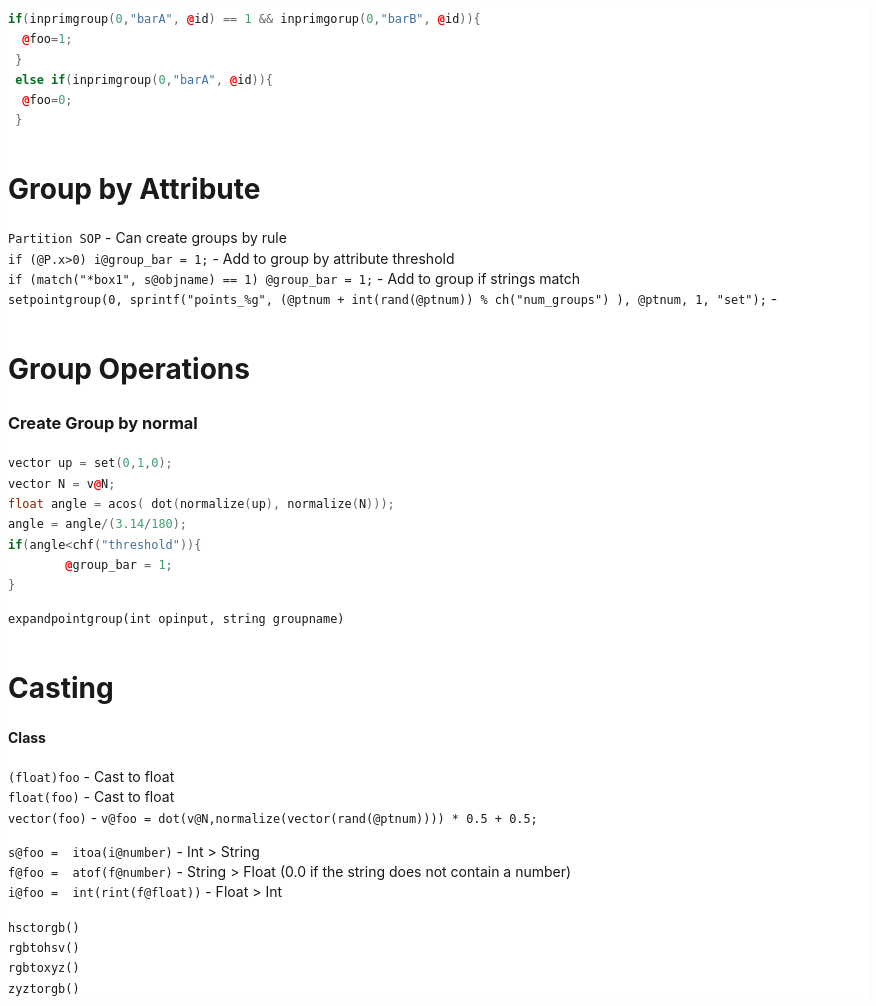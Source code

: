 ```cpp
if(inprimgroup(0,"barA", @id) == 1 && inprimgorup(0,"barB", @id)){
  @foo=1;
 }
 else if(inprimgroup(0,"barA", @id)){
  @foo=0;
 }
```



#  Group by Attribute
`Partition SOP` - Can create groups by rule  
`if (@P.x>0) i@group_bar = 1;` - Add to group by attribute threshold     
`if (match("*box1", s@objname) == 1) @group_bar = 1;` - Add to group if strings match   
`setpointgroup(0, sprintf("points_%g", (@ptnum + int(rand(@ptnum)) % ch("num_groups") ), @ptnum, 1, "set");` -   




# Group Operations

### Create Group by normal

```cpp
vector up = set(0,1,0);
vector N = v@N;
float angle = acos( dot(normalize(up), normalize(N)));
angle = angle/(3.14/180);
if(angle<chf("threshold")){
        @group_bar = 1;
}
```

`expandpointgroup(int opinput, string groupname)`   



# Casting

#### Class
`(float)foo` - Cast to float  
`float(foo)`  - Cast to float  
`vector(foo)` -  `v@foo = dot(v@N,normalize(vector(rand(@ptnum)))) * 0.5 + 0.5;`    

`s@foo =  itoa(i@number)` - Int > String   
`f@foo =  atof(f@number)` - String > Float (0.0 if the string does not contain a number)    
`i@foo =  int(rint(f@float))` - Float > Int        

`hsctorgb()`  
`rgbtohsv()`  
`rgbtoxyz()`  
`zyztorgb()`  
